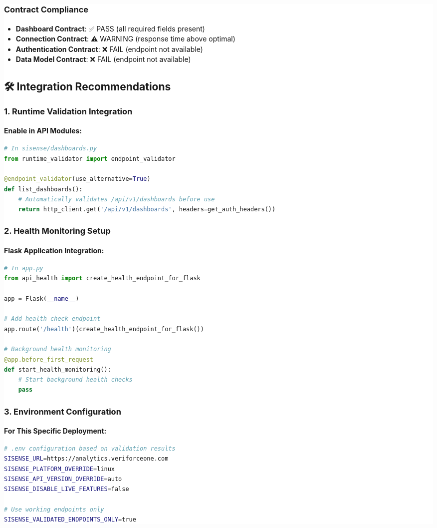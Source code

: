 ### Contract Compliance
- **Dashboard Contract**: ✅ PASS (all required fields present)
- **Connection Contract**: ⚠️ WARNING (response time above optimal)
- **Authentication Contract**: ❌ FAIL (endpoint not available)
- **Data Model Contract**: ❌ FAIL (endpoint not available)

## 🛠️ Integration Recommendations

### 1. Runtime Validation Integration

**Enable in API Modules:**
```python
# In sisense/dashboards.py
from runtime_validator import endpoint_validator

@endpoint_validator(use_alternative=True)
def list_dashboards():
    # Automatically validates /api/v1/dashboards before use
    return http_client.get('/api/v1/dashboards', headers=get_auth_headers())
```

### 2. Health Monitoring Setup

**Flask Application Integration:**
```python
# In app.py
from api_health import create_health_endpoint_for_flask

app = Flask(__name__)

# Add health check endpoint
app.route('/health')(create_health_endpoint_for_flask())

# Background health monitoring
@app.before_first_request  
def start_health_monitoring():
    # Start background health checks
    pass
```

### 3. Environment Configuration

**For This Specific Deployment:**
```bash
# .env configuration based on validation results
SISENSE_URL=https://analytics.veriforceone.com
SISENSE_PLATFORM_OVERRIDE=linux
SISENSE_API_VERSION_OVERRIDE=auto
SISENSE_DISABLE_LIVE_FEATURES=false

# Use working endpoints only
SISENSE_VALIDATED_ENDPOINTS_ONLY=true
```

